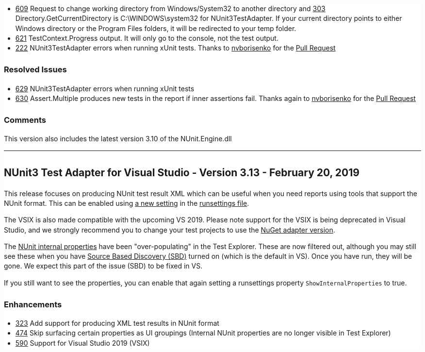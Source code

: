 * [609](https://github.com/nunit/nunit3-vs-adapter/issues/609) Request to change working directory from Windows/System32 to another directory
and
  [303](https://github.com/nunit/nunit3-vs-adapter/issues/303) Directory.GetCurrentDirectory is C:\WINDOWS\system32 for NUnit3TestAdapter.  If your current directory points to either Windows directory or the Program Files folders, it will be redirected to your temp folder.
* [621](https://github.com/nunit/nunit3-vs-adapter/issues/621) TestContext.Progress output.  It will only go to the console, not the test output.
* [222](https://github.com/nunit/nunit3-vs-adapter/issues/222) NUnit3TestAdapter errors when running xUnit tests.  Thanks to [nvborisenko](https://github.com/nvborisenko) for the [Pull Request](https://github.com/nunit/nunit3-vs-adapter/pull/624)

### Resolved Issues

* [629](https://github.com/nunit/nunit3-vs-adapter/issues/629) NUnit3TestAdapter errors when running xUnit tests
* [630](https://github.com/nunit/nunit3-vs-adapter/issues/630) Assert.Multiple produces new tests in the report if inner assertions fail.  Thanks again to [nvborisenko](https://github.com/nvborisenko) for the [Pull Request](https://github.com/nunit/nunit3-vs-adapter/pull/631)

### Comments

This version also includes the latest version 3.10 of the NUnit.Engine.dll

-----

## NUnit3 Test Adapter for Visual Studio - Version 3.13 - February 20, 2019

This release focuses on producing NUnit test result XML which can be useful when you need reports using tools that support the NUnit format.  This can be enabled using [a new setting](xref:tipsandtricks#testoutputxml) in the [runsettings file](https://marketplace.visualstudio.com/items?itemName=OsirisTerje.Runsettings-19151).  

The VSIX is also made compatible with the upcoming VS 2019. Please note support for the VSIX is being deprecated in Visual Studio, and we strongly recommend you to change your test projects to use the [NuGet adapter version](https://www.nuget.org/packages/NUnit3TestAdapter/).

The [NUnit internal properties](https://github.com/nunit/nunit/blob/master/src/NUnitFramework/framework/Internal/PropertyNames.cs) have been "over-populating" in the Test Explorer.  These are now filtered out, although you may still see these when you have [Source Based Discovery (SBD)](https://docs.microsoft.com/en-us/visualstudio/test/test-explorer-faq?view=vs-2017) turned on (which is the default in VS).  Once you have run, they will be gone. We expect this part of the issue (SBD) to be fixed in VS.

If you still want to see the properties, you can enable that again setting a runsettings property `ShowInternalProperties` to true.

### Enhancements

* [323](https://github.com/nunit/nunit3-vs-adapter/issues/323)  Add support for producing XML test results in NUnit format
* [474](https://github.com/nunit/nunit3-vs-adapter/issues/474)  Skip surfacing certain properties as UI groupings  (Internal NUnit properties are no longer visible in Test Explorer)
* [590](https://github.com/nunit/nunit3-vs-adapter/issues/590)  Support for Visual Studio 2019 (VSIX)
